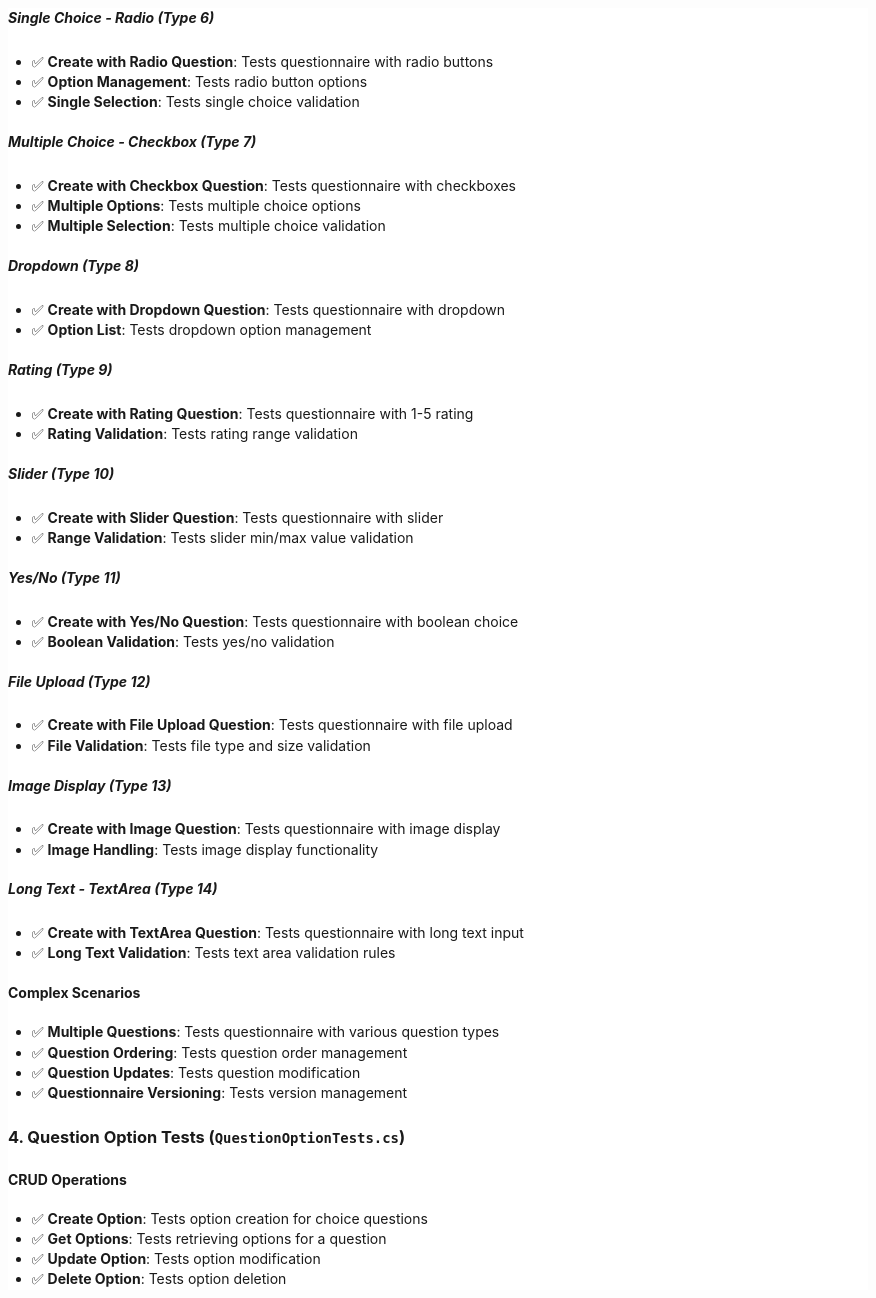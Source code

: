##### Single Choice - Radio (Type 6)
- ✅ **Create with Radio Question**: Tests questionnaire with radio buttons
- ✅ **Option Management**: Tests radio button options
- ✅ **Single Selection**: Tests single choice validation

##### Multiple Choice - Checkbox (Type 7)
- ✅ **Create with Checkbox Question**: Tests questionnaire with checkboxes
- ✅ **Multiple Options**: Tests multiple choice options
- ✅ **Multiple Selection**: Tests multiple choice validation

##### Dropdown (Type 8)
- ✅ **Create with Dropdown Question**: Tests questionnaire with dropdown
- ✅ **Option List**: Tests dropdown option management

##### Rating (Type 9)
- ✅ **Create with Rating Question**: Tests questionnaire with 1-5 rating
- ✅ **Rating Validation**: Tests rating range validation

##### Slider (Type 10)
- ✅ **Create with Slider Question**: Tests questionnaire with slider
- ✅ **Range Validation**: Tests slider min/max value validation

##### Yes/No (Type 11)
- ✅ **Create with Yes/No Question**: Tests questionnaire with boolean choice
- ✅ **Boolean Validation**: Tests yes/no validation

##### File Upload (Type 12)
- ✅ **Create with File Upload Question**: Tests questionnaire with file upload
- ✅ **File Validation**: Tests file type and size validation

##### Image Display (Type 13)
- ✅ **Create with Image Question**: Tests questionnaire with image display
- ✅ **Image Handling**: Tests image display functionality

##### Long Text - TextArea (Type 14)
- ✅ **Create with TextArea Question**: Tests questionnaire with long text input
- ✅ **Long Text Validation**: Tests text area validation rules

#### Complex Scenarios
- ✅ **Multiple Questions**: Tests questionnaire with various question types
- ✅ **Question Ordering**: Tests question order management
- ✅ **Question Updates**: Tests question modification
- ✅ **Questionnaire Versioning**: Tests version management

### 4. Question Option Tests (`QuestionOptionTests.cs`)

#### CRUD Operations
- ✅ **Create Option**: Tests option creation for choice questions
- ✅ **Get Options**: Tests retrieving options for a question
- ✅ **Update Option**: Tests option modification
- ✅ **Delete Option**: Tests option deletion
